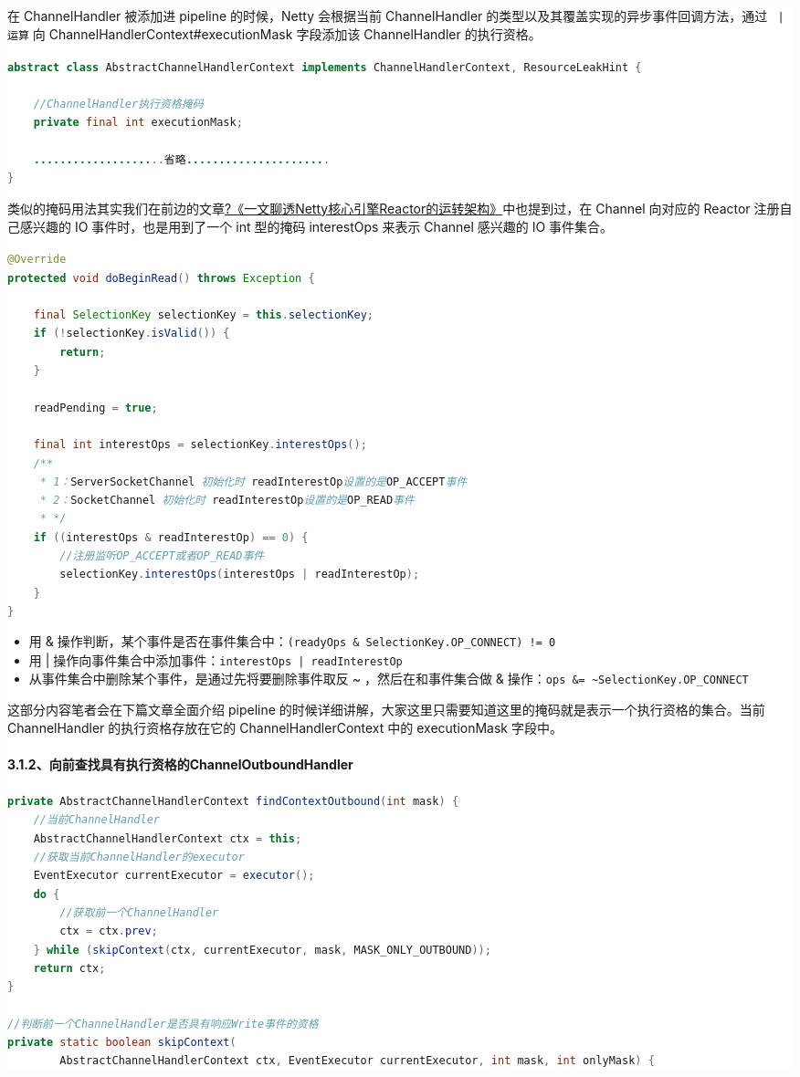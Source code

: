 在 ChannelHandler 被添加进 pipeline 的时候，Netty 会根据当前 ChannelHandler 的类型以及其覆盖实现的异步事件回调方法，通过 ` | 运算` 向 ChannelHandlerContext#executionMask 字段添加该 ChannelHandler 的执行资格。

```java
abstract class AbstractChannelHandlerContext implements ChannelHandlerContext, ResourceLeakHint {

    //ChannelHandler执行资格掩码
    private final int executionMask;

    ....................省略......................
}
```

类似的掩码用法其实我们在前边的文章[?《一文聊透Netty核心引擎Reactor的运转架构》](https://mp.weixin.qq.com/s?__biz=Mzg2MzU3Mjc3Ng==&mid=2247484087&idx=1&sn=0c065780e0f05c23c8e6465ede86cba0&chksm=ce77c4f0f9004de63be369a664105708bc5975b52993f4a6df223caed34cc1ef6185a16acd75&scene=21#wechat_redirect)中也提到过，在 Channel 向对应的 Reactor 注册自己感兴趣的 IO 事件时，也是用到了一个 int 型的掩码 interestOps 来表示 Channel 感兴趣的 IO 事件集合。

```java
@Override
protected void doBeginRead() throws Exception {

    final SelectionKey selectionKey = this.selectionKey;
    if (!selectionKey.isValid()) {
        return;
    }

    readPending = true;

    final int interestOps = selectionKey.interestOps();
    /**
     * 1：ServerSocketChannel 初始化时 readInterestOp设置的是OP_ACCEPT事件
     * 2：SocketChannel 初始化时 readInterestOp设置的是OP_READ事件
     * */
    if ((interestOps & readInterestOp) == 0) {
        //注册监听OP_ACCEPT或者OP_READ事件
        selectionKey.interestOps(interestOps | readInterestOp);
    }
}
```

- 用 & 操作判断，某个事件是否在事件集合中：`(readyOps & SelectionKey.OP_CONNECT) != 0`
- 用 | 操作向事件集合中添加事件：`interestOps | readInterestOp`
- 从事件集合中删除某个事件，是通过先将要删除事件取反 ~ ，然后在和事件集合做 & 操作：`ops &= ~SelectionKey.OP_CONNECT`

这部分内容笔者会在下篇文章全面介绍 pipeline 的时候详细讲解，大家这里只需要知道这里的掩码就是表示一个执行资格的集合。当前 ChannelHandler 的执行资格存放在它的 ChannelHandlerContext 中的 executionMask 字段中。

#### 3.1.2、向前查找具有执行资格的ChannelOutboundHandler

```java
private AbstractChannelHandlerContext findContextOutbound(int mask) {
    //当前ChannelHandler
    AbstractChannelHandlerContext ctx = this;
    //获取当前ChannelHandler的executor
    EventExecutor currentExecutor = executor();
    do {
        //获取前一个ChannelHandler
        ctx = ctx.prev;
    } while (skipContext(ctx, currentExecutor, mask, MASK_ONLY_OUTBOUND));
    return ctx;
}

//判断前一个ChannelHandler是否具有响应Write事件的资格
private static boolean skipContext(
        AbstractChannelHandlerContext ctx, EventExecutor currentExecutor, int mask, int onlyMask) {

```